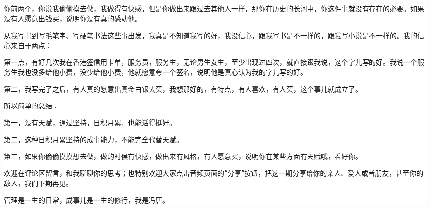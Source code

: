 你前两个，你说我偷偷摸去做，我做得有快感，但是你做出来跟过去其他人一样，那你在历史的长河中，你这件事就没有存在的必要。如果没有人愿意出钱买，说明你没有真的感动他。

从我写书到写毛笔字、写硬笔书法这些事出发，我真是不知道我写的好，我没信心，跟我写书是不一样的，跟我写小说是不一样的。我的信心来自于两点：

第一点，有好几次我在香港签信用卡单，服务员，服务生，无论男生女生，至少出现过四次，就直接跟我说，这个字儿写的好。我说一个服务生我也没多给他小费，没少给他小费，他就愿意夸一个签名，说明他是真心认为我的字儿写的好。

第二，我写完了之后，有人真的愿意出真金白银去买，我想那好的，有特点，有人喜欢，有人买，这个事儿就成立了。

所以简单的总结：

第一，没有天赋，通过坚持，日积月累，也能活得挺好。

第二，这种日积月累坚持的成事能力，不能完全代替天赋。

第三，如果你偷偷摸摸想去做，做的时候有快感，做出来有风格，有人愿意买，说明你在某些方面有天赋哦，看好你。

欢迎在评论区留言，和我聊聊你的思考；也特别欢迎大家点击音频页面的“分享”按钮，把这一期分享给你的亲人、爱人或者朋友，甚至你的敌人，我们下期再见。

管理是一生的日常，成事儿是一生的修行，我是冯唐。